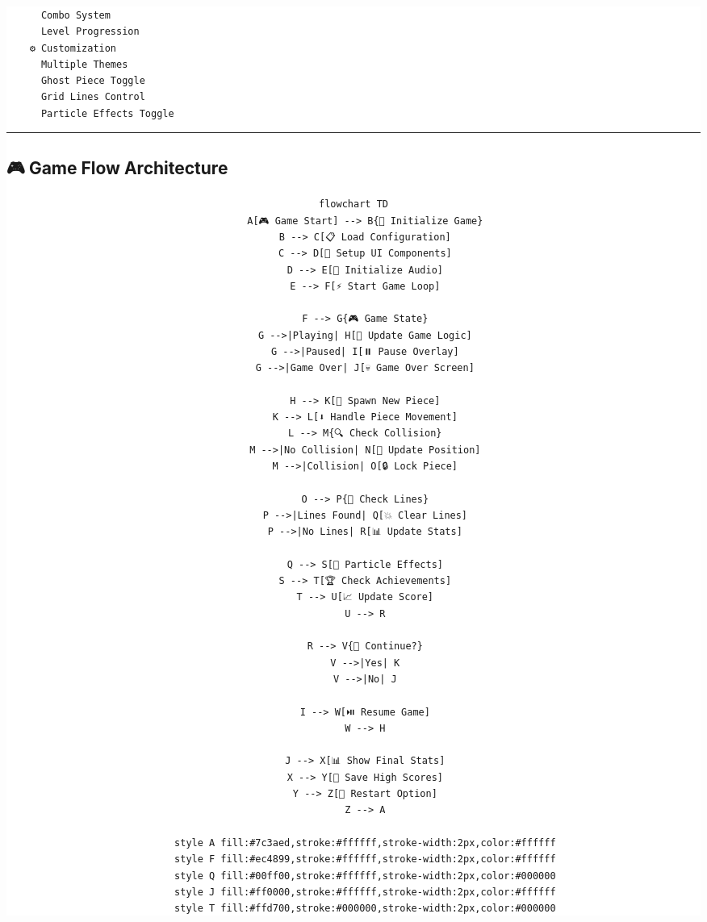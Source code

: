 ```mermaid
      Combo System
      Level Progression
    ⚙️ Customization
      Multiple Themes
      Ghost Piece Toggle
      Grid Lines Control
      Particle Effects Toggle
```

</div>

---

## 🎮 Game Flow Architecture

<div align="center">

```mermaid
flowchart TD
    A[🎮 Game Start] --> B{🎯 Initialize Game}
    B --> C[📋 Load Configuration]
    C --> D[🎨 Setup UI Components]
    D --> E[🎵 Initialize Audio]
    E --> F[⚡ Start Game Loop]
    
    F --> G{🎮 Game State}
    G -->|Playing| H[🔄 Update Game Logic]
    G -->|Paused| I[⏸️ Pause Overlay]
    G -->|Game Over| J[💀 Game Over Screen]
    
    H --> K[🎯 Spawn New Piece]
    K --> L[⬇️ Handle Piece Movement]
    L --> M{🔍 Check Collision}
    M -->|No Collision| N[📍 Update Position]
    M -->|Collision| O[🔒 Lock Piece]
    
    O --> P{📏 Check Lines}
    P -->|Lines Found| Q[💥 Clear Lines]
    P -->|No Lines| R[📊 Update Stats]
    
    Q --> S[🎊 Particle Effects]
    S --> T[🏆 Check Achievements]
    T --> U[📈 Update Score]
    U --> R
    
    R --> V{🎯 Continue?}
    V -->|Yes| K
    V -->|No| J
    
    I --> W[⏯️ Resume Game]
    W --> H
    
    J --> X[📊 Show Final Stats]
    X --> Y[💾 Save High Scores]
    Y --> Z[🔄 Restart Option]
    Z --> A
    
    style A fill:#7c3aed,stroke:#ffffff,stroke-width:2px,color:#ffffff
    style F fill:#ec4899,stroke:#ffffff,stroke-width:2px,color:#ffffff
    style Q fill:#00ff00,stroke:#ffffff,stroke-width:2px,color:#000000
    style J fill:#ff0000,stroke:#ffffff,stroke-width:2px,color:#ffffff
    style T fill:#ffd700,stroke:#000000,stroke-width:2px,color:#000000
```
